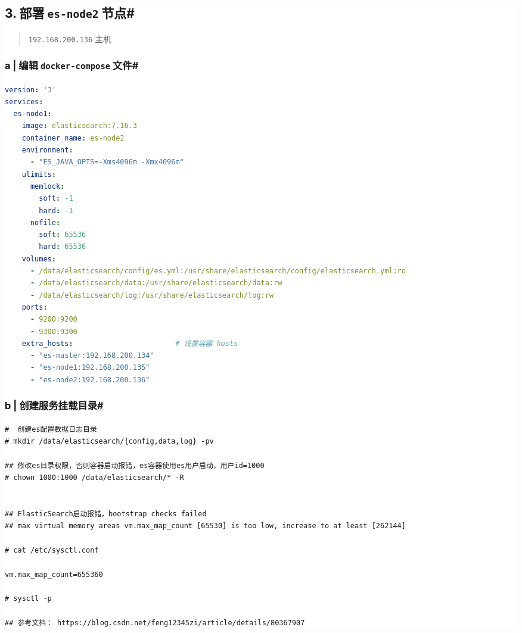 ## 3. 部署 `es-node2` 节点#

> `192.168.200.136` 主机

### a | 编辑 `docker-compose` 文件#

```yaml
version: '3'
services:
  es-node1:
    image: elasticsearch:7.16.3
    container_name: es-node2
    environment:
      - "ES_JAVA_OPTS=-Xms4096m -Xmx4096m"
    ulimits:
      memlock:
        soft: -1
        hard: -1
      nofile:
        soft: 65536
        hard: 65536
    volumes:
      - /data/elasticsearch/config/es.yml:/usr/share/elasticsearch/config/elasticsearch.yml:ro
      - /data/elasticsearch/data:/usr/share/elasticsearch/data:rw
      - /data/elasticsearch/log:/usr/share/elasticsearch/log:rw
    ports:
      - 9200:9200
      - 9300:9300
    extra_hosts:                        # 设置容器 hosts
      - "es-master:192.168.200.134"
      - "es-node1:192.168.200.135"
      - "es-node2:192.168.200.136"
```

### b | 创建服务挂载目录[#](https://www.cnblogs.com/evescn/p/16175547.html#712333686)

```shell
#  创建es配置数据日志目录
# mkdir /data/elasticsearch/{config,data,log} -pv

## 修改es目录权限，否则容器启动报错，es容器使用es用户启动，用户id=1000
# chown 1000:1000 /data/elasticsearch/* -R


## ElasticSearch启动报错，bootstrap checks failed 
## max virtual memory areas vm.max_map_count [65530] is too low, increase to at least [262144]

# cat /etc/sysctl.conf

vm.max_map_count=655360

# sysctl -p

## 参考文档： https://blog.csdn.net/feng12345zi/article/details/80367907
```
